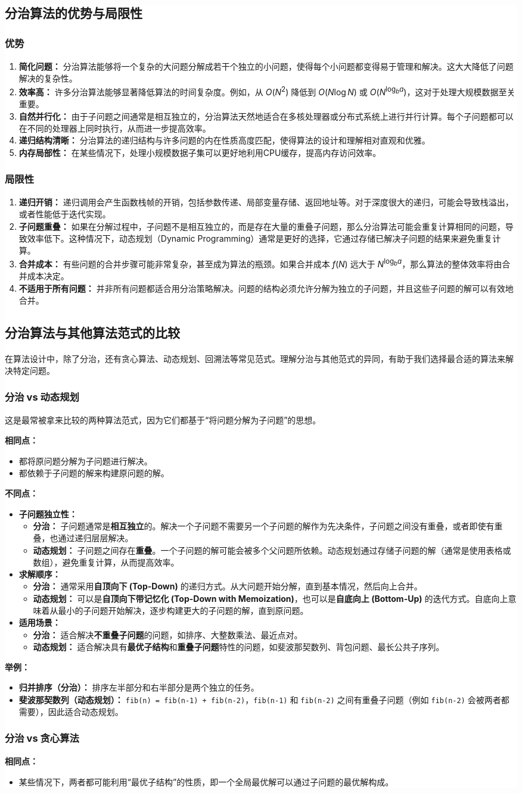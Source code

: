 ## 分治算法的优势与局限性

### 优势

1.  **简化问题：** 分治算法能够将一个复杂的大问题分解成若干个独立的小问题，使得每个小问题都变得易于管理和解决。这大大降低了问题解决的复杂性。
2.  **效率高：** 许多分治算法能够显著降低算法的时间复杂度。例如，从 $O(N^2)$ 降低到 $O(N \log N)$ 或 $O(N^{\log_b a})$，这对于处理大规模数据至关重要。
3.  **自然并行化：** 由于子问题之间通常是相互独立的，分治算法天然地适合在多核处理器或分布式系统上进行并行计算。每个子问题都可以在不同的处理器上同时执行，从而进一步提高效率。
4.  **递归结构清晰：** 分治算法的递归结构与许多问题的内在性质高度匹配，使得算法的设计和理解相对直观和优雅。
5.  **内存局部性：** 在某些情况下，处理小规模数据子集可以更好地利用CPU缓存，提高内存访问效率。

### 局限性

1.  **递归开销：** 递归调用会产生函数栈帧的开销，包括参数传递、局部变量存储、返回地址等。对于深度很大的递归，可能会导致栈溢出，或者性能低于迭代实现。
2.  **子问题重叠：** 如果在分解过程中，子问题不是相互独立的，而是存在大量的重叠子问题，那么分治算法可能会重复计算相同的问题，导致效率低下。这种情况下，动态规划（Dynamic Programming）通常是更好的选择，它通过存储已解决子问题的结果来避免重复计算。
3.  **合并成本：** 有些问题的合并步骤可能非常复杂，甚至成为算法的瓶颈。如果合并成本 $f(N)$ 远大于 $N^{\log_b a}$，那么算法的整体效率将由合并成本决定。
4.  **不适用于所有问题：** 并非所有问题都适合用分治策略解决。问题的结构必须允许分解为独立的子问题，并且这些子问题的解可以有效地合并。

## 分治算法与其他算法范式的比较

在算法设计中，除了分治，还有贪心算法、动态规划、回溯法等常见范式。理解分治与其他范式的异同，有助于我们选择最合适的算法来解决特定问题。

### 分治 vs 动态规划

这是最常被拿来比较的两种算法范式，因为它们都基于“将问题分解为子问题”的思想。

**相同点：**
*   都将原问题分解为子问题进行解决。
*   都依赖于子问题的解来构建原问题的解。

**不同点：**
*   **子问题独立性：**
    *   **分治：** 子问题通常是**相互独立**的。解决一个子问题不需要另一个子问题的解作为先决条件，子问题之间没有重叠，或者即使有重叠，也通过递归层层解决。
    *   **动态规划：** 子问题之间存在**重叠**。一个子问题的解可能会被多个父问题所依赖。动态规划通过存储子问题的解（通常是使用表格或数组），避免重复计算，从而提高效率。
*   **求解顺序：**
    *   **分治：** 通常采用**自顶向下 (Top-Down)** 的递归方式。从大问题开始分解，直到基本情况，然后向上合并。
    *   **动态规划：** 可以是**自顶向下带记忆化 (Top-Down with Memoization)**，也可以是**自底向上 (Bottom-Up)** 的迭代方式。自底向上意味着从最小的子问题开始解决，逐步构建更大的子问题的解，直到原问题。
*   **适用场景：**
    *   **分治：** 适合解决**不重叠子问题**的问题，如排序、大整数乘法、最近点对。
    *   **动态规划：** 适合解决具有**最优子结构**和**重叠子问题**特性的问题，如斐波那契数列、背包问题、最长公共子序列。

**举例：**
*   **归并排序（分治）：** 排序左半部分和右半部分是两个独立的任务。
*   **斐波那契数列（动态规划）：** `fib(n) = fib(n-1) + fib(n-2)`，`fib(n-1)` 和 `fib(n-2)` 之间有重叠子问题（例如 `fib(n-2)` 会被两者都需要），因此适合动态规划。

### 分治 vs 贪心算法

**相同点：**
*   某些情况下，两者都可能利用“最优子结构”的性质，即一个全局最优解可以通过子问题的最优解构成。

